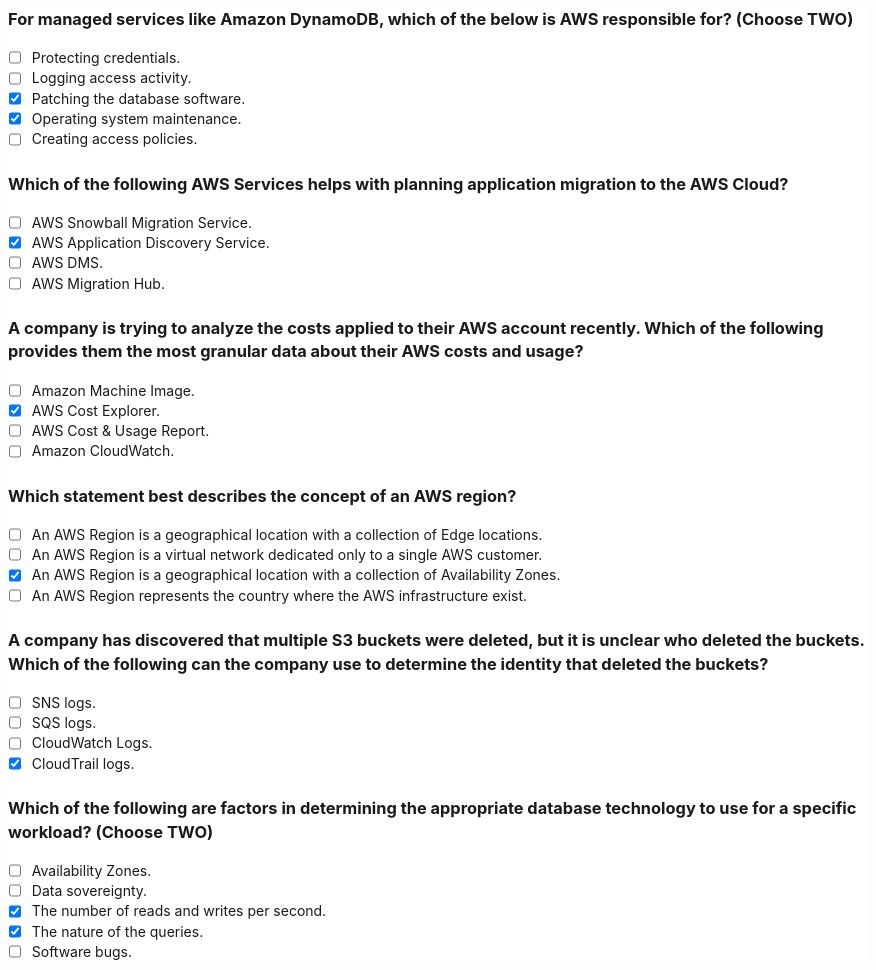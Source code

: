 ### For managed services like Amazon DynamoDB, which of the below is AWS responsible for? (Choose TWO)

-   [ ] Protecting credentials.
-   [ ] Logging access activity.
-   [x] Patching the database software.
-   [x] Operating system maintenance.
-   [ ] Creating access policies.

### Which of the following AWS Services helps with planning application migration to the AWS Cloud?

-   [ ] AWS Snowball Migration Service.
-   [x] AWS Application Discovery Service.
-   [ ] AWS DMS.
-   [ ] AWS Migration Hub.

### A company is trying to analyze the costs applied to their AWS account recently. Which of the following provides them the most granular data about their AWS costs and usage?

-   [ ] Amazon Machine Image.
-   [x] AWS Cost Explorer.
-   [ ] AWS Cost & Usage Report.
-   [ ] Amazon CloudWatch.

### Which statement best describes the concept of an AWS region?

-   [ ] An AWS Region is a geographical location with a collection of Edge locations.
-   [ ] An AWS Region is a virtual network dedicated only to a single AWS customer.
-   [x] An AWS Region is a geographical location with a collection of Availability Zones.
-   [ ] An AWS Region represents the country where the AWS infrastructure exist.

### A company has discovered that multiple S3 buckets were deleted, but it is unclear who deleted the buckets. Which of the following can the company use to determine the identity that deleted the buckets?

-   [ ] SNS logs.
-   [ ] SQS logs.
-   [ ] CloudWatch Logs.
-   [x] CloudTrail logs.

### Which of the following are factors in determining the appropriate database technology to use for a specific workload? (Choose TWO)

-   [ ] Availability Zones.
-   [ ] Data sovereignty.
-   [x] The number of reads and writes per second.
-   [x] The nature of the queries.
-   [ ] Software bugs.
